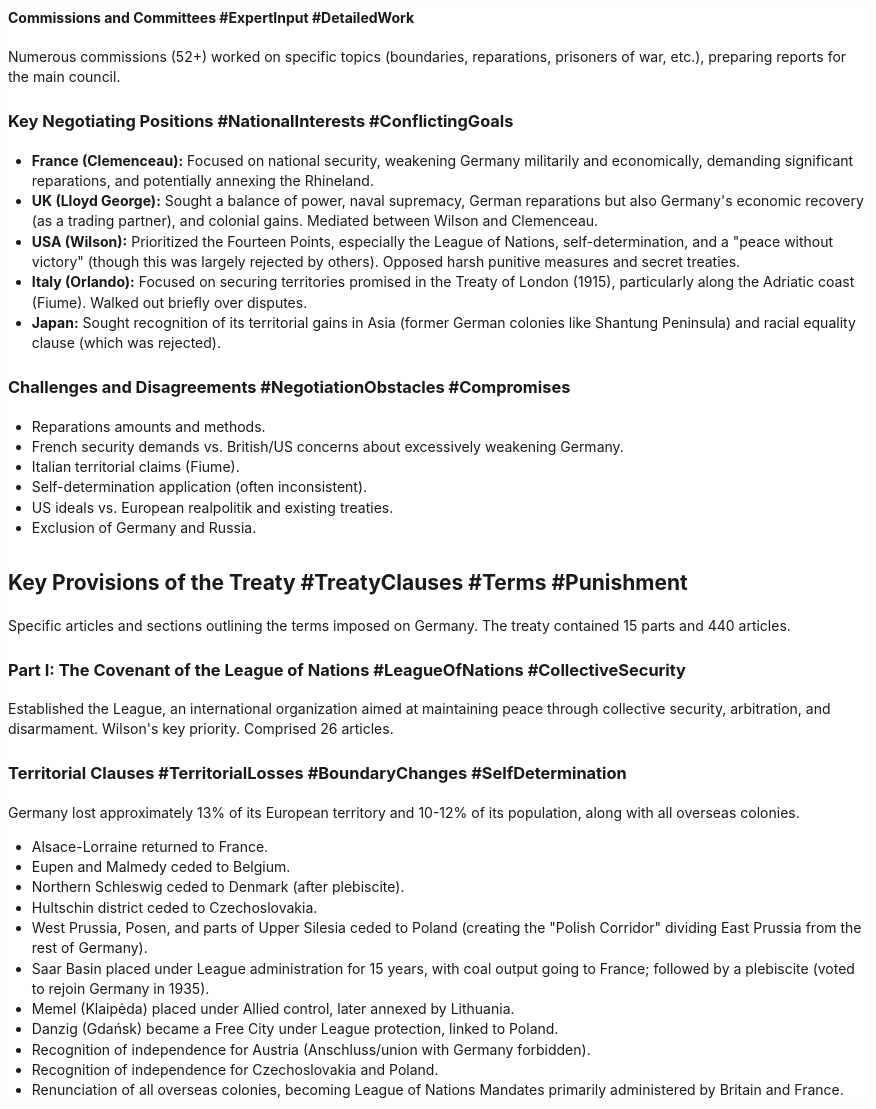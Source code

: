#### Commissions and Committees #ExpertInput #DetailedWork
Numerous commissions (52+) worked on specific topics (boundaries, reparations, prisoners of war, etc.), preparing reports for the main council.

### Key Negotiating Positions #NationalInterests #ConflictingGoals
*   **France (Clemenceau):** Focused on national security, weakening Germany militarily and economically, demanding significant reparations, and potentially annexing the Rhineland.
*   **UK (Lloyd George):** Sought a balance of power, naval supremacy, German reparations but also Germany's economic recovery (as a trading partner), and colonial gains. Mediated between Wilson and Clemenceau.
*   **USA (Wilson):** Prioritized the Fourteen Points, especially the League of Nations, self-determination, and a "peace without victory" (though this was largely rejected by others). Opposed harsh punitive measures and secret treaties.
*   **Italy (Orlando):** Focused on securing territories promised in the Treaty of London (1915), particularly along the Adriatic coast (Fiume). Walked out briefly over disputes.
*   **Japan:** Sought recognition of its territorial gains in Asia (former German colonies like Shantung Peninsula) and racial equality clause (which was rejected).

### Challenges and Disagreements #NegotiationObstacles #Compromises
*   Reparations amounts and methods.
*   French security demands vs. British/US concerns about excessively weakening Germany.
*   Italian territorial claims (Fiume).
*   Self-determination application (often inconsistent).
*   US ideals vs. European realpolitik and existing treaties.
*   Exclusion of Germany and Russia.

## Key Provisions of the Treaty #TreatyClauses #Terms #Punishment
Specific articles and sections outlining the terms imposed on Germany. The treaty contained 15 parts and 440 articles.

### Part I: The Covenant of the League of Nations #LeagueOfNations #CollectiveSecurity
Established the League, an international organization aimed at maintaining peace through collective security, arbitration, and disarmament. Wilson's key priority. Comprised 26 articles.

### Territorial Clauses #TerritorialLosses #BoundaryChanges #SelfDetermination
Germany lost approximately 13% of its European territory and 10-12% of its population, along with all overseas colonies.
*   Alsace-Lorraine returned to France.
*   Eupen and Malmedy ceded to Belgium.
*   Northern Schleswig ceded to Denmark (after plebiscite).
*   Hultschin district ceded to Czechoslovakia.
*   West Prussia, Posen, and parts of Upper Silesia ceded to Poland (creating the "Polish Corridor" dividing East Prussia from the rest of Germany).
*   Saar Basin placed under League administration for 15 years, with coal output going to France; followed by a plebiscite (voted to rejoin Germany in 1935).
*   Memel (Klaipėda) placed under Allied control, later annexed by Lithuania.
*   Danzig (Gdańsk) became a Free City under League protection, linked to Poland.
*   Recognition of independence for Austria (Anschluss/union with Germany forbidden).
*   Recognition of independence for Czechoslovakia and Poland.
*   Renunciation of all overseas colonies, becoming League of Nations Mandates primarily administered by Britain and France.
